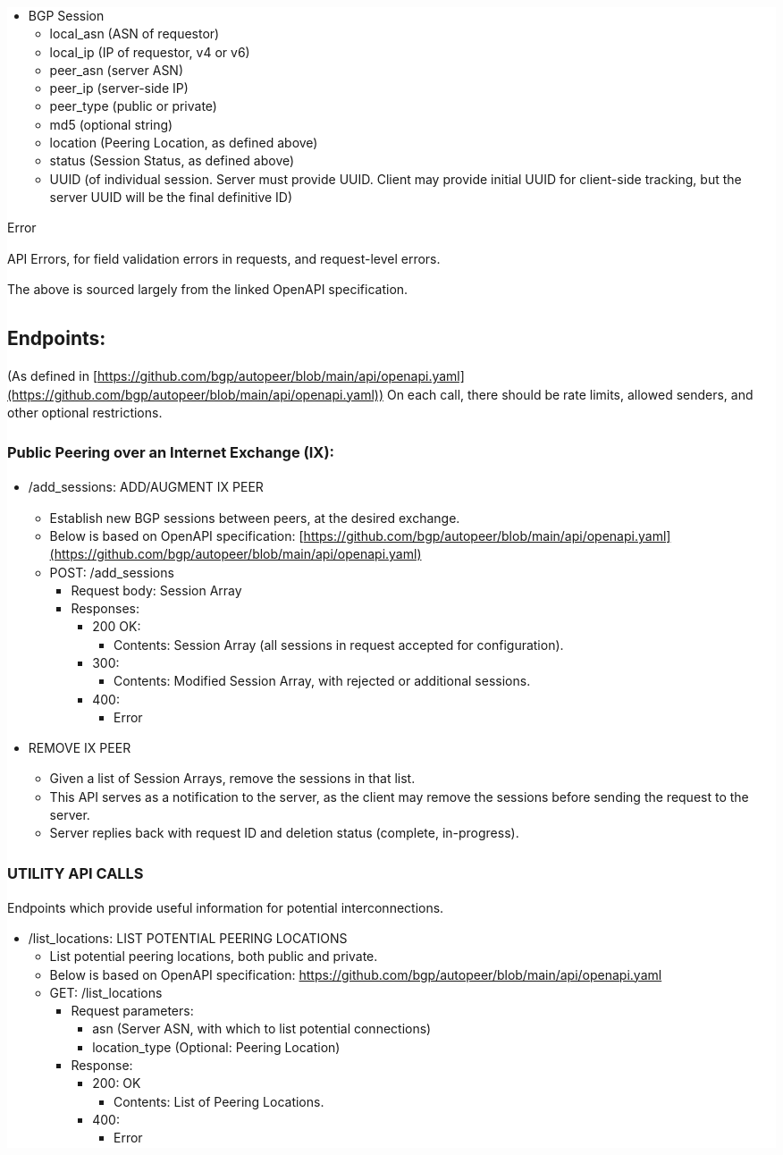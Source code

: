
* BGP Session
  * local_asn (ASN of requestor)
  * local_ip (IP of requestor, v4 or v6)
  * peer_asn (server ASN)
  * peer_ip (server-side IP)
  * peer_type (public or private)
  * md5 (optional string)
  * location (Peering Location, as defined above)
  * status (Session Status, as defined above)
  * UUID (of individual session.  Server must provide UUID.  Client may provide initial UUID for client-side tracking, but the server UUID will be the final definitive ID)


Error

 API Errors, for field validation errors in requests, and request-level errors.


The above is sourced largely from the linked OpenAPI specification.

## Endpoints:
(As defined in [https://github.com/bgp/autopeer/blob/main/api/openapi.yaml](https://github.com/bgp/autopeer/blob/main/api/openapi.yaml))
On each call, there should be rate limits, allowed senders, and other optional restrictions.

### Public Peering over an Internet Exchange (IX):
* /add_sessions: ADD/AUGMENT IX PEER
  * Establish new BGP sessions between peers, at the desired exchange.
  * Below is based on OpenAPI specification: [https://github.com/bgp/autopeer/blob/main/api/openapi.yaml](https://github.com/bgp/autopeer/blob/main/api/openapi.yaml)
  * POST: /add_sessions
    * Request body: Session Array
    * Responses:
      * 200 OK:
        * Contents: Session Array (all sessions in request accepted for configuration).
      * 300:
        * Contents: Modified Session Array, with rejected or additional sessions.
      * 400:
        * Error


* REMOVE IX PEER
  * Given a list of Session Arrays, remove the sessions in that list.
  * This API serves as a notification to the server, as the client may remove the sessions before sending the request to the server.
  * Server replies back with request ID and deletion status (complete, in-progress).

### UTILITY API CALLS
Endpoints which provide useful information for potential interconnections.

* /list_locations: LIST POTENTIAL PEERING LOCATIONS
  * List potential peering locations, both public and private.
  * Below is based on OpenAPI specification: https://github.com/bgp/autopeer/blob/main/api/openapi.yaml
  * GET: /list_locations
    * Request parameters:
      * asn (Server ASN, with which to list potential connections)
      * location_type (Optional: Peering Location)
    * Response:
      * 200: OK
        * Contents: List of Peering Locations.
      * 400:
        * Error
